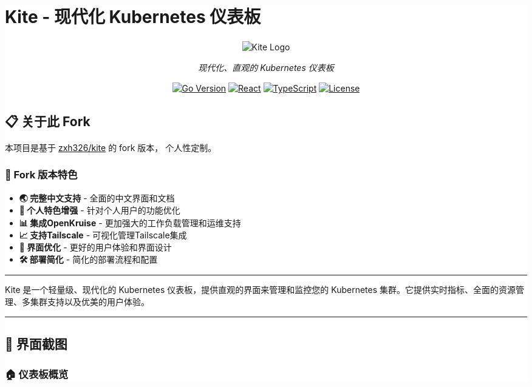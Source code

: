# Kite - 现代化 Kubernetes 仪表板

<div align="center">

<img src="./docs/assets/logo.svg" alt="Kite Logo" width="128" height="128">

_现代化、直观的 Kubernetes 仪表板_

[![Go Version](https://img.shields.io/badge/Go-1.24+-00ADD8?style=flat&logo=go)](https://golang.org)
[![React](https://img.shields.io/badge/React-19+-61DAFB?style=flat&logo=react)](https://reactjs.org)
[![TypeScript](https://img.shields.io/badge/TypeScript-5+-3178C6?style=flat&logo=typescript)](https://www.typescriptlang.org)
[![License](https://img.shields.io/badge/License-Apache-green.svg)](LICENSE)

</div>

## 📋 关于此 Fork

本项目是基于 [zxh326/kite](https://github.com/zxh326/kite) 的 fork 版本， 个人性定制。

### 🚀 Fork 版本特色

- **🌏 完整中文支持** - 全面的中文界面和文档
- **🔧 个人特色增强** - 针对个人用户的功能优化
- **📊 集成OpenKruise** - 更加强大的工作负载管理和运维支持
- **📈 支持Tailscale** - 可视化管理Tailscale集成
- **🎨 界面优化** - 更好的用户体验和界面设计
- **🛠️ 部署简化** - 简化的部署流程和配置

---

Kite 是一个轻量级、现代化的 Kubernetes 仪表板，提供直观的界面来管理和监控您的 Kubernetes 集群。它提供实时指标、全面的资源管理、多集群支持以及优美的用户体验。

---

## 📸 界面截图

### 🏠 仪表板概览
